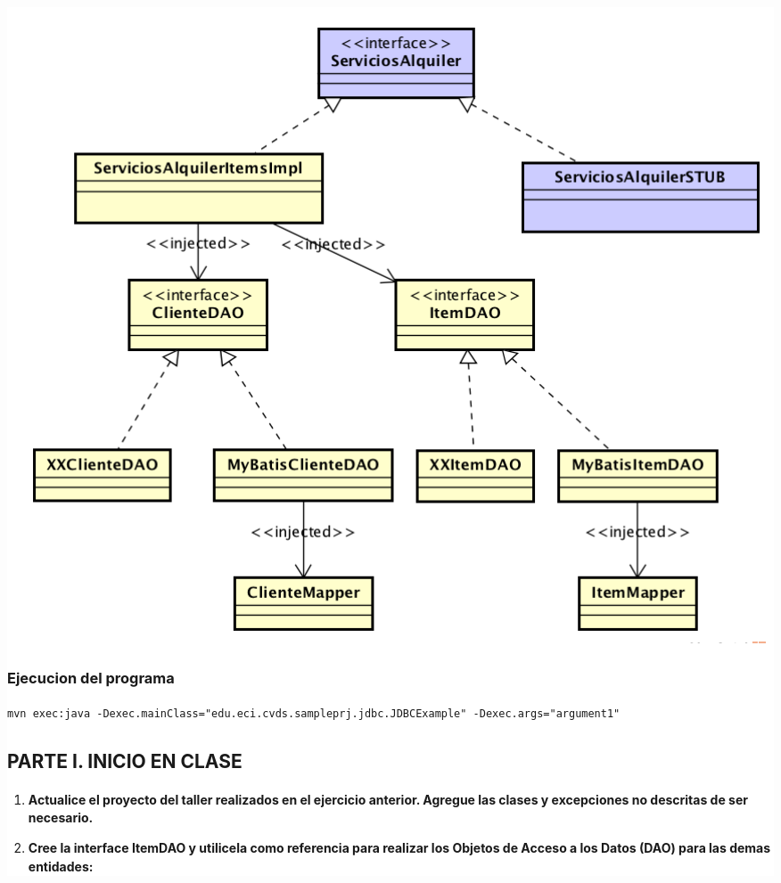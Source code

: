 ![DiagramaClases](/img/DiagramaClases.png)  

### Ejecucion del programa
``` 
mvn exec:java -Dexec.mainClass="edu.eci.cvds.sampleprj.jdbc.JDBCExample" -Dexec.args="argument1" 

```
    
## PARTE I. INICIO EN CLASE
1. **Actualice el proyecto del taller realizados en el ejercicio anterior. Agregue las clases y excepciones no descritas de ser necesario.**

2. **Cree la interface ItemDAO y utilicela como referencia para realizar los Objetos de Acceso a los Datos (DAO) para las demas entidades:**
